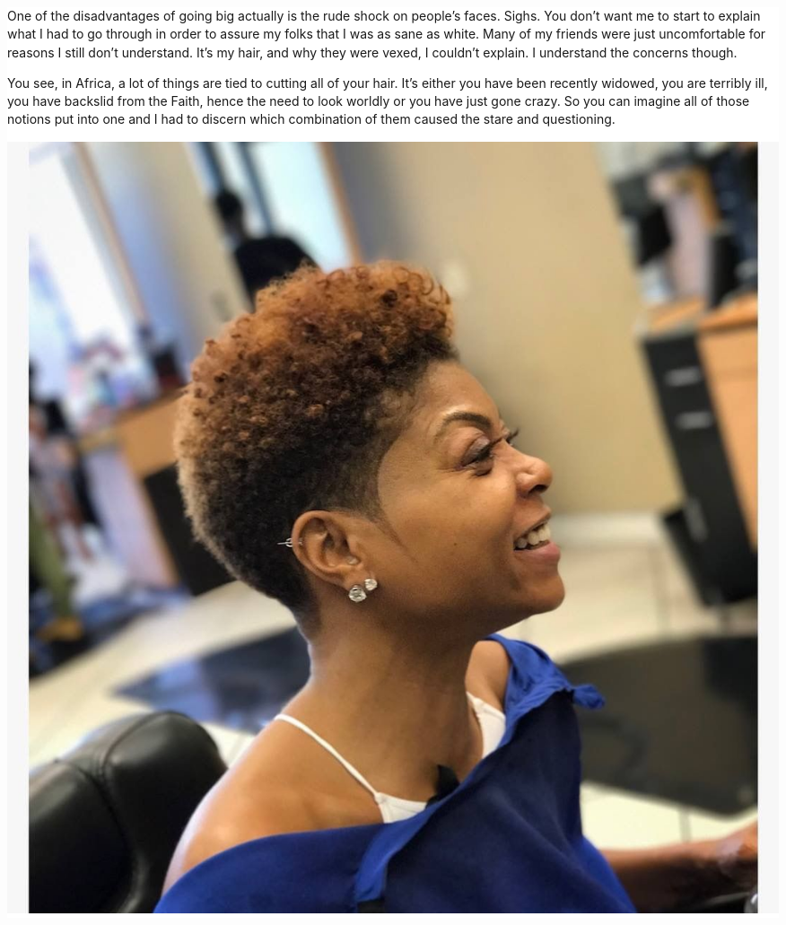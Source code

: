 One of the disadvantages of going big actually is the rude shock on people&#x2019;s faces. Sighs. You don&#x2019;t want me to start to explain what I had to go through in order to assure my folks that I was as sane as white. Many of my friends were just uncomfortable for reasons I still don&#x2019;t understand. It&#x2019;s my hair, and why they were vexed, I couldn&#x2019;t explain. I understand the concerns though.

You see, in Africa, a lot of things are tied to cutting all of your hair. It&#x2019;s either you have been recently widowed, you are terribly ill, you have backslid from the Faith, hence the need to look worldly or you have just gone crazy. So you can imagine all of those notions put into one and I had to discern which combination of them caused the stare and questioning.

![The big chop on Taraji P Henson](images\Taraji-p-henson-the-big-chop.jpg)
